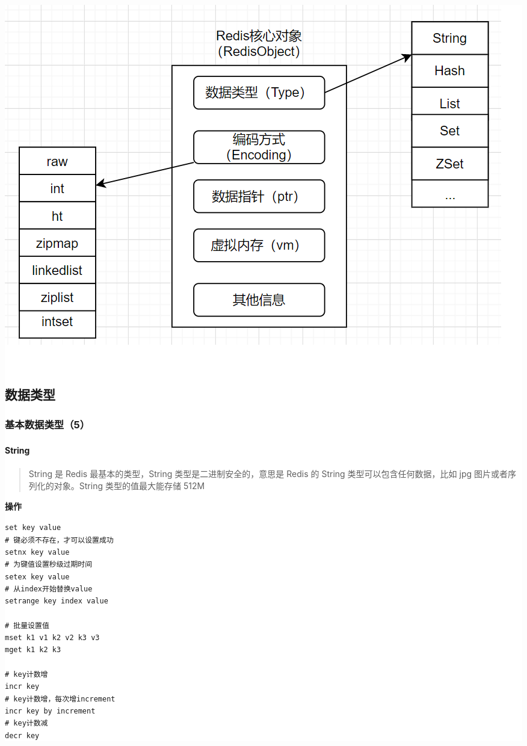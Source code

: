 ![image-20210528110958956](./assets/image-20210528110958956.png)



<br>

## 数据类型

### 基本数据类型（5）

#### String

> String 是 Redis 最基本的类型，String 类型是二进制安全的，意思是 Redis 的 String 类型可以包含任何数据，比如 jpg 图片或者序列化的对象。String 类型的值最大能存储 512M



**操作**

```shell
set key value
# 键必须不存在，才可以设置成功
setnx key value
# 为键值设置秒级过期时间
setex key value
# 从index开始替换value
setrange key index value 

# 批量设置值
mset k1 v1 k2 v2 k3 v3
mget k1 k2 k3

# key计数增
incr key
# key计数增，每次增increment
incr key by increment
# key计数减
decr key
```